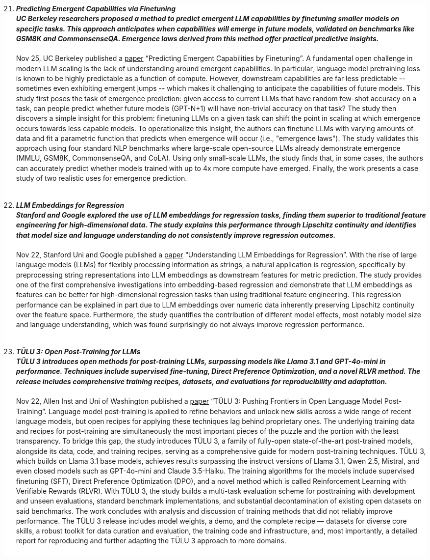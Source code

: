 21. ***Predicting Emergent Capabilities via Finetuning <br>
UC Berkeley researchers proposed a method to predict emergent LLM capabilities by finetuning smaller models on specific tasks. This approach anticipates when capabilities will emerge in future models, validated on benchmarks like GSM8K and CommonsenseQA. Emergence laws derived from this method offer practical predictive insights.*** <br> <br>
    Nov 25, UC Berkeley published a [paper](https://arxiv.org/pdf/2411.16035) “Predicting Emergent Capabilities by Finetuning”. A fundamental open challenge in modern LLM scaling is the lack of understanding around emergent capabilities. In particular, language model pretraining loss is known to be highly predictable as a function of compute. However, downstream capabilities are far less predictable -- sometimes even exhibiting emergent jumps -- which makes it challenging to anticipate the capabilities of future models. This study first poses the task of emergence prediction: given access to current LLMs that have random few-shot accuracy on a task, can people predict whether future models (GPT-N+1) will have non-trivial accuracy on that task? The study then discovers a simple insight for this problem: finetuning LLMs on a given task can shift the point in scaling at which emergence occurs towards less capable models. To operationalize this insight, the authors can finetune LLMs with varying amounts of data and fit a parametric function that predicts when emergence will occur (i.e., "emergence laws"). The study validates this approach using four standard NLP benchmarks where large-scale open-source LLMs already demonstrate emergence (MMLU, GSM8K, CommonsenseQA, and CoLA). Using only small-scale LLMs, the study finds that, in some cases, the authors can accurately predict whether models trained with up to 4x more compute have emerged. Finally, the work presents a case study of two realistic uses for emergence prediction. <br> <br>

23. ***LLM Embeddings for Regression <br>
Stanford and Google explored the use of LLM embeddings for regression tasks, finding them superior to traditional feature engineering for high-dimensional data. The study explains this performance through Lipschitz continuity and identifies that model size and language understanding do not consistently improve regression outcomes.*** <br> <br>
    Nov 22, Stanford Uni and Google published a [paper](https://arxiv.org/pdf/2411.14708) “Understanding LLM Embeddings for Regression”. With the rise of large language models (LLMs) for flexibly processing information as strings, a natural application is regression, specifically by preprocessing string representations into LLM embeddings as downstream features for metric prediction. The study provides one of the first comprehensive investigations into embedding-based regression and demonstrate that LLM embeddings as features can be better for high-dimensional regression tasks than using traditional feature engineering. This regression performance can be explained in part due to LLM embeddings over numeric data inherently preserving Lipschitz continuity over the feature space. Furthermore, the study quantifies the contribution of different model effects, most notably model size and language understanding, which was found surprisingly do not always improve regression performance. <br> <br>

25. ***TÜLU 3: Open Post-Training for LLMs <br>
TÜLU 3 introduces open methods for post-training LLMs, surpassing models like Llama 3.1 and GPT-4o-mini in performance. Techniques include supervised fine-tuning, Direct Preference Optimization, and a novel RLVR method. The release includes comprehensive training recipes, datasets, and evaluations for reproducibility and adaptation.*** <br> <br>
    Nov 22, Allen Inst and Uni of Washington published a [paper](https://arxiv.org/pdf/2411.15124) “TÜLU 3: Pushing Frontiers in Open Language Model Post-Training”. Language model post-training is applied to refine behaviors and unlock new skills across a wide range of recent language models, but open recipes for applying these techniques lag behind proprietary ones. The underlying training data and recipes for post-training are simultaneously the most important pieces of the puzzle and the portion with the least transparency. To bridge this gap, the study introduces TÜLU 3, a family of fully-open state-of-the-art post-trained models, alongside its data, code, and training recipes, serving as a comprehensive guide for modern post-training techniques. TÜLU 3, which builds on Llama 3.1 base models, achieves results surpassing the instruct versions of Llama 3.1, Qwen 2.5, Mistral, and even closed models such as GPT-4o-mini and Claude 3.5-Haiku. The training algorithms for the models include supervised finetuning (SFT), Direct Preference Optimization (DPO), and a novel method which is called Reinforcement Learning with Verifiable Rewards (RLVR). With TÜLU 3, the study builds a multi-task evaluation scheme for posttraining with development and unseen evaluations, standard benchmark implementations, and substantial decontamination of existing open datasets on said benchmarks. The work concludes with analysis and discussion of training methods that did not reliably improve performance. The TÜLU 3 release includes model weights, a demo, and the complete recipe — datasets for diverse core skills, a robust toolkit for data curation and evaluation, the training code and infrastructure, and, most importantly, a detailed report for reproducing and further adapting the TÜLU 3 approach to more domains. <br> <br>
